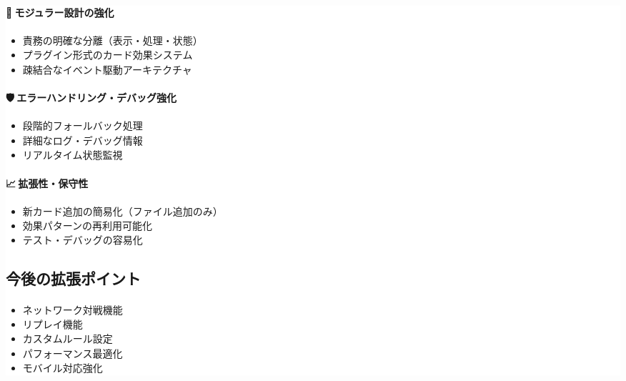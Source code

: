 #### 🎯 モジュラー設計の強化
- 責務の明確な分離（表示・処理・状態）
- プラグイン形式のカード効果システム
- 疎結合なイベント駆動アーキテクチャ

#### 🛡️ エラーハンドリング・デバッグ強化
- 段階的フォールバック処理
- 詳細なログ・デバッグ情報
- リアルタイム状態監視

#### 📈 拡張性・保守性
- 新カード追加の簡易化（ファイル追加のみ）
- 効果パターンの再利用可能化
- テスト・デバッグの容易化

## 今後の拡張ポイント

- ネットワーク対戦機能
- リプレイ機能
- カスタムルール設定
- パフォーマンス最適化
- モバイル対応強化
